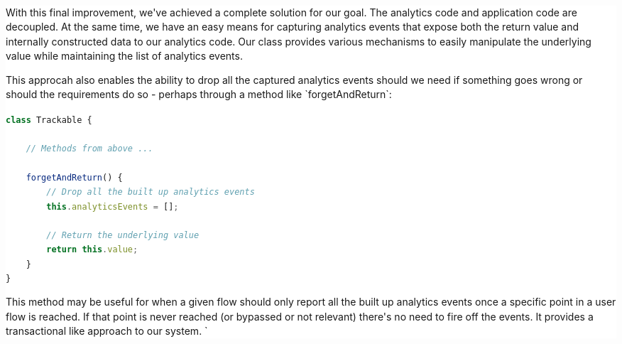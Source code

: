 With this final improvement, we've achieved a complete solution for our goal. The analytics code and application code are decoupled. At the same time, we have an easy means for capturing analytics events that expose both the return value and internally constructed data to our analytics code. Our class provides various mechanisms to easily manipulate the underlying value while maintaining the list of analytics events.

This approcah also enables the ability to drop all the captured analytics events should we need if something goes wrong or should the requirements do so - perhaps through a method like \`forgetAndReturn\`:

~~~ts
class Trackable {

    // Methods from above ...

    forgetAndReturn() {
        // Drop all the built up analytics events
        this.analyticsEvents = [];

        // Return the underlying value
        return this.value;
    }
}
~~~
This method may be useful for when a given flow should only report all the built up analytics events once a specific point in a user flow is reached. If that point is never reached (or bypassed or not relevant) there's no need to fire off the events. It provides a transactional like approach to our system.
`
